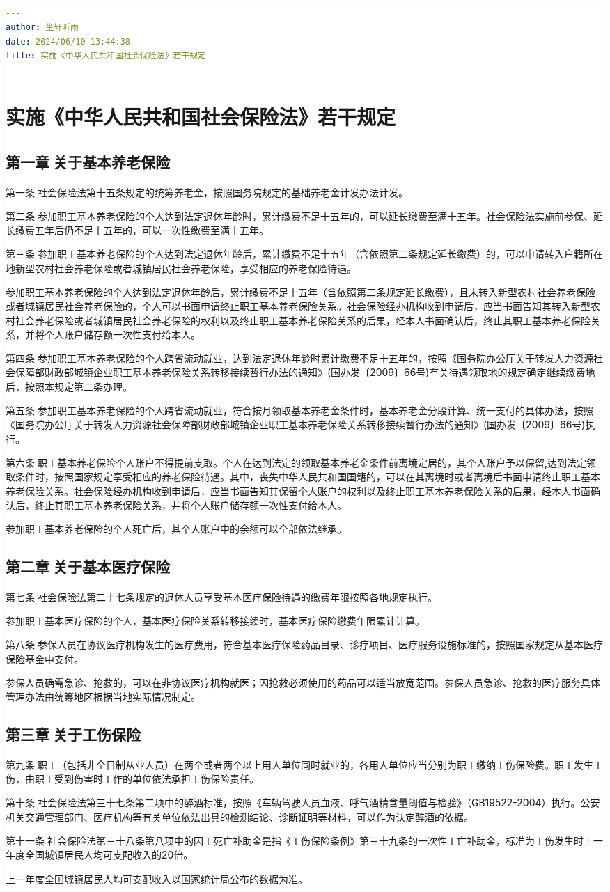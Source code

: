 ```yaml
---
author: 坐轩听雨
date: 2024/06/10 13:44:38
title: 实施《中华人民共和国社会保险法》若干规定
---
```


# 实施《中华人民共和国社会保险法》若干规定

## 第一章 关于基本养老保险

第一条 社会保险法第十五条规定的统筹养老金，按照国务院规定的基础养老金计发办法计发。

第二条 参加职工基本养老保险的个人达到法定退休年龄时，累计缴费不足十五年的，可以延长缴费至满十五年。社会保险法实施前参保、延长缴费五年后仍不足十五年的，可以一次性缴费至满十五年。

第三条 参加职工基本养老保险的个人达到法定退休年龄后，累计缴费不足十五年（含依照第二条规定延长缴费）的，可以申请转入户籍所在地新型农村社会养老保险或者城镇居民社会养老保险，享受相应的养老保险待遇。

参加职工基本养老保险的个人达到法定退休年龄后，累计缴费不足十五年（含依照第二条规定延长缴费），且未转入新型农村社会养老保险或者城镇居民社会养老保险的，个人可以书面申请终止职工基本养老保险关系。社会保险经办机构收到申请后，应当书面告知其转入新型农村社会养老保险或者城镇居民社会养老保险的权利以及终止职工基本养老保险关系的后果，经本人书面确认后，终止其职工基本养老保险关系，并将个人账户储存额一次性支付给本人。

第四条 参加职工基本养老保险的个人跨省流动就业，达到法定退休年龄时累计缴费不足十五年的，按照《国务院办公厅关于转发人力资源社会保障部财政部城镇企业职工基本养老保险关系转移接续暂行办法的通知》(国办发〔2009〕66号)有关待遇领取地的规定确定继续缴费地后，按照本规定第二条办理。

第五条 参加职工基本养老保险的个人跨省流动就业，符合按月领取基本养老金条件时，基本养老金分段计算、统一支付的具体办法，按照《国务院办公厅关于转发人力资源社会保障部财政部城镇企业职工基本养老保险关系转移接续暂行办法的通知》(国办发〔2009〕66号)执行。

第六条 职工基本养老保险个人账户不得提前支取。个人在达到法定的领取基本养老金条件前离境定居的，其个人账户予以保留,达到法定领取条件时，按照国家规定享受相应的养老保险待遇。其中，丧失中华人民共和国国籍的，可以在其离境时或者离境后书面申请终止职工基本养老保险关系。社会保险经办机构收到申请后，应当书面告知其保留个人账户的权利以及终止职工基本养老保险关系的后果，经本人书面确认后，终止其职工基本养老保险关系，并将个人账户储存额一次性支付给本人。

参加职工基本养老保险的个人死亡后，其个人账户中的余额可以全部依法继承。

## 第二章 关于基本医疗保险

第七条 社会保险法第二十七条规定的退休人员享受基本医疗保险待遇的缴费年限按照各地规定执行。

参加职工基本医疗保险的个人，基本医疗保险关系转移接续时，基本医疗保险缴费年限累计计算。

第八条 参保人员在协议医疗机构发生的医疗费用，符合基本医疗保险药品目录、诊疗项目、医疗服务设施标准的，按照国家规定从基本医疗保险基金中支付。

参保人员确需急诊、抢救的，可以在非协议医疗机构就医；因抢救必须使用的药品可以适当放宽范围。参保人员急诊、抢救的医疗服务具体管理办法由统筹地区根据当地实际情况制定。

## 第三章 关于工伤保险

第九条 职工（包括非全日制从业人员）在两个或者两个以上用人单位同时就业的，各用人单位应当分别为职工缴纳工伤保险费。职工发生工伤，由职工受到伤害时工作的单位依法承担工伤保险责任。

第十条 社会保险法第三十七条第二项中的醉酒标准，按照《车辆驾驶人员血液、呼气酒精含量阈值与检验》（GB19522-2004）执行。公安机关交通管理部门、医疗机构等有关单位依法出具的检测结论、诊断证明等材料，可以作为认定醉酒的依据。

第十一条 社会保险法第三十八条第八项中的因工死亡补助金是指《工伤保险条例》第三十九条的一次性工亡补助金，标准为工伤发生时上一年度全国城镇居民人均可支配收入的20倍。

上一年度全国城镇居民人均可支配收入以国家统计局公布的数据为准。
